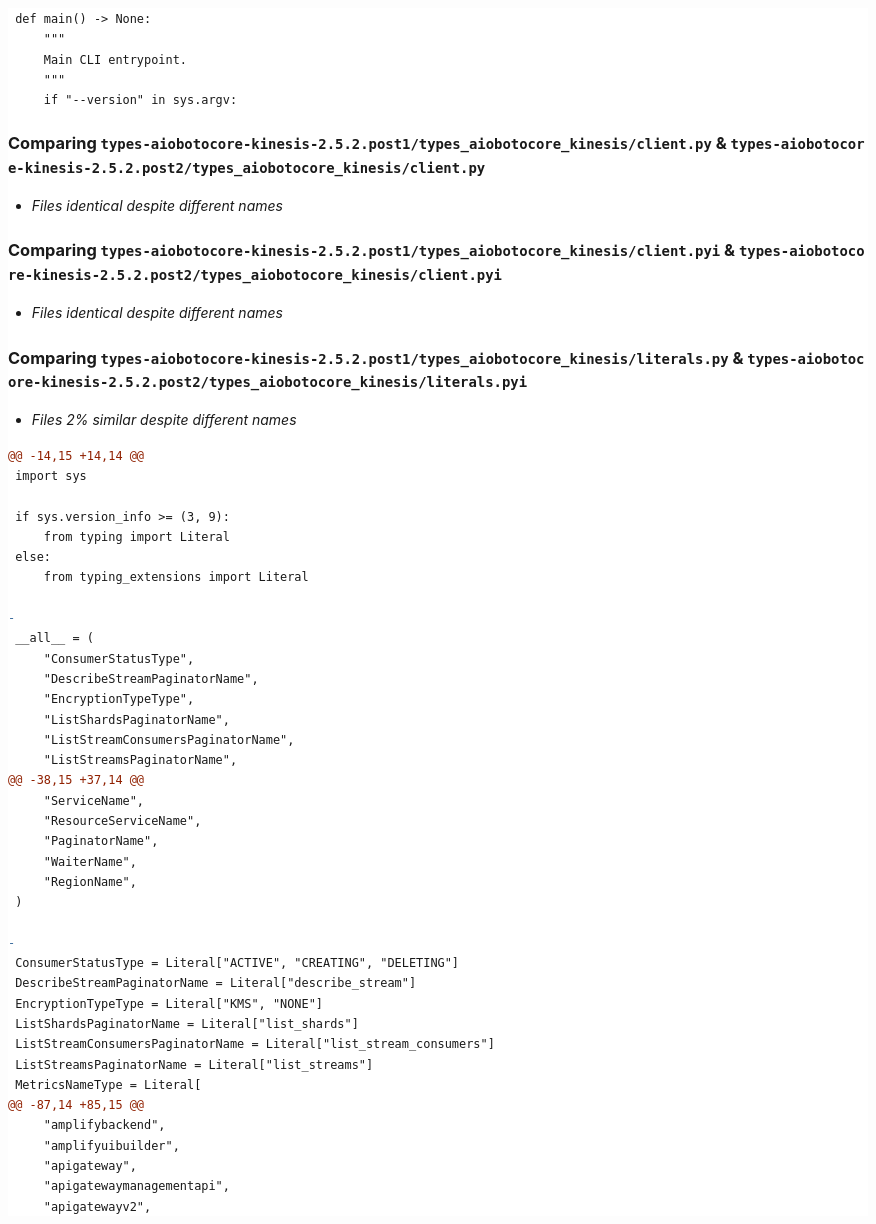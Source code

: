 ```diff
 def main() -> None:
     """
     Main CLI entrypoint.
     """
     if "--version" in sys.argv:
```

### Comparing `types-aiobotocore-kinesis-2.5.2.post1/types_aiobotocore_kinesis/client.py` & `types-aiobotocore-kinesis-2.5.2.post2/types_aiobotocore_kinesis/client.py`

 * *Files identical despite different names*

### Comparing `types-aiobotocore-kinesis-2.5.2.post1/types_aiobotocore_kinesis/client.pyi` & `types-aiobotocore-kinesis-2.5.2.post2/types_aiobotocore_kinesis/client.pyi`

 * *Files identical despite different names*

### Comparing `types-aiobotocore-kinesis-2.5.2.post1/types_aiobotocore_kinesis/literals.py` & `types-aiobotocore-kinesis-2.5.2.post2/types_aiobotocore_kinesis/literals.pyi`

 * *Files 2% similar despite different names*

```diff
@@ -14,15 +14,14 @@
 import sys
 
 if sys.version_info >= (3, 9):
     from typing import Literal
 else:
     from typing_extensions import Literal
 
-
 __all__ = (
     "ConsumerStatusType",
     "DescribeStreamPaginatorName",
     "EncryptionTypeType",
     "ListShardsPaginatorName",
     "ListStreamConsumersPaginatorName",
     "ListStreamsPaginatorName",
@@ -38,15 +37,14 @@
     "ServiceName",
     "ResourceServiceName",
     "PaginatorName",
     "WaiterName",
     "RegionName",
 )
 
-
 ConsumerStatusType = Literal["ACTIVE", "CREATING", "DELETING"]
 DescribeStreamPaginatorName = Literal["describe_stream"]
 EncryptionTypeType = Literal["KMS", "NONE"]
 ListShardsPaginatorName = Literal["list_shards"]
 ListStreamConsumersPaginatorName = Literal["list_stream_consumers"]
 ListStreamsPaginatorName = Literal["list_streams"]
 MetricsNameType = Literal[
@@ -87,14 +85,15 @@
     "amplifybackend",
     "amplifyuibuilder",
     "apigateway",
     "apigatewaymanagementapi",
     "apigatewayv2",
```
